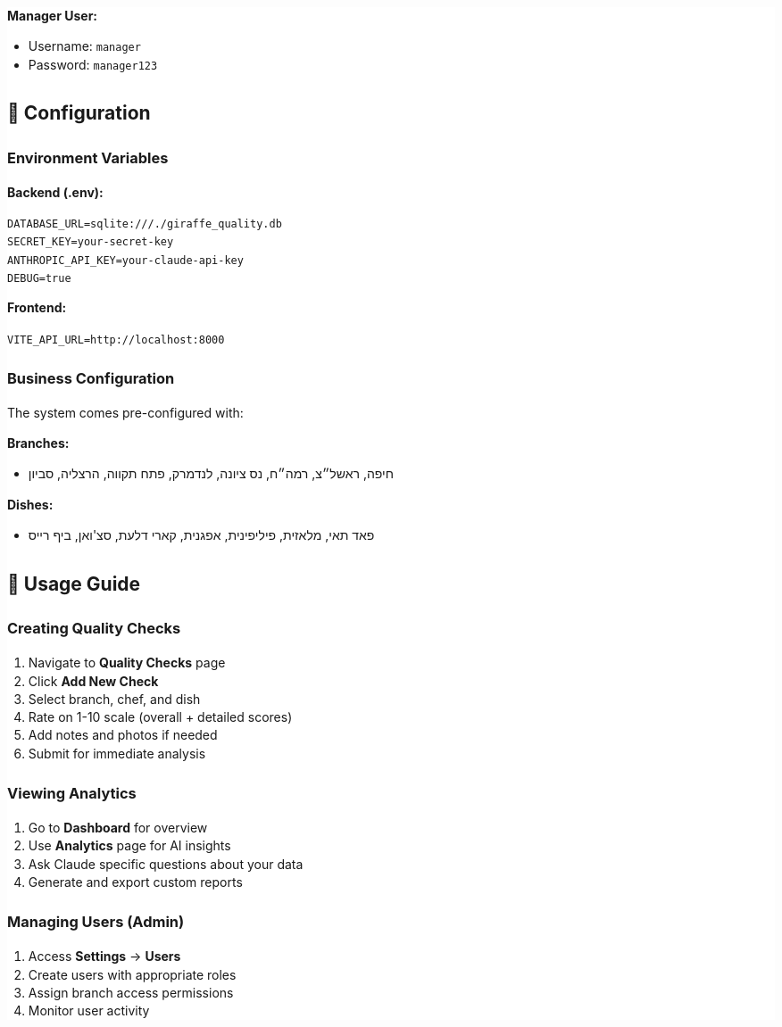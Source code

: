 **Manager User:**
- Username: `manager`
- Password: `manager123`

## 🔧 Configuration

### Environment Variables

**Backend (.env):**
```env
DATABASE_URL=sqlite:///./giraffe_quality.db
SECRET_KEY=your-secret-key
ANTHROPIC_API_KEY=your-claude-api-key
DEBUG=true
```

**Frontend:**
```env
VITE_API_URL=http://localhost:8000
```

### Business Configuration

The system comes pre-configured with:

**Branches:**
- חיפה, ראשל״צ, רמה״ח, נס ציונה, לנדמרק, פתח תקווה, הרצליה, סביון

**Dishes:**
- פאד תאי, מלאזית, פיליפינית, אפגנית, קארי דלעת, סצ'ואן, ביף רייס

## 📱 Usage Guide

### Creating Quality Checks
1. Navigate to **Quality Checks** page
2. Click **Add New Check**
3. Select branch, chef, and dish
4. Rate on 1-10 scale (overall + detailed scores)
5. Add notes and photos if needed
6. Submit for immediate analysis

### Viewing Analytics
1. Go to **Dashboard** for overview
2. Use **Analytics** page for AI insights
3. Ask Claude specific questions about your data
4. Generate and export custom reports

### Managing Users (Admin)
1. Access **Settings** → **Users**
2. Create users with appropriate roles
3. Assign branch access permissions
4. Monitor user activity
